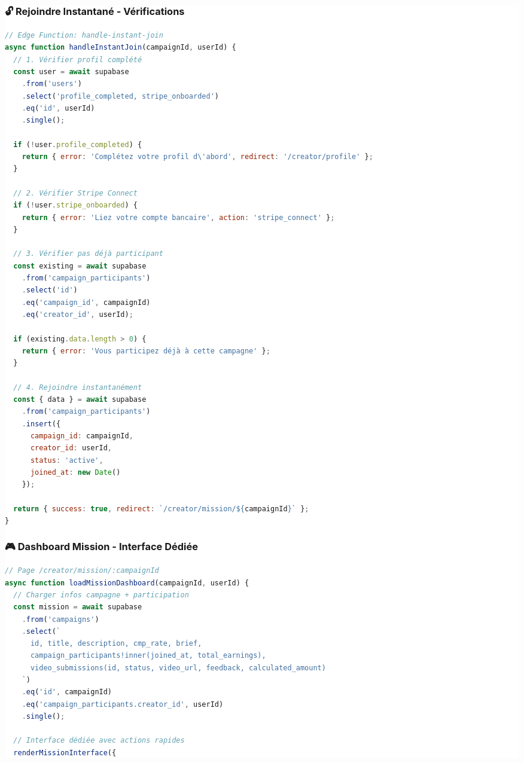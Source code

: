 ### 🔓 Rejoindre Instantané - Vérifications
```javascript
// Edge Function: handle-instant-join
async function handleInstantJoin(campaignId, userId) {
  // 1. Vérifier profil complété
  const user = await supabase
    .from('users')
    .select('profile_completed, stripe_onboarded')
    .eq('id', userId)
    .single();

  if (!user.profile_completed) {
    return { error: 'Complétez votre profil d\'abord', redirect: '/creator/profile' };
  }

  // 2. Vérifier Stripe Connect
  if (!user.stripe_onboarded) {
    return { error: 'Liez votre compte bancaire', action: 'stripe_connect' };
  }

  // 3. Vérifier pas déjà participant
  const existing = await supabase
    .from('campaign_participants')
    .select('id')
    .eq('campaign_id', campaignId)
    .eq('creator_id', userId);

  if (existing.data.length > 0) {
    return { error: 'Vous participez déjà à cette campagne' };
  }

  // 4. Rejoindre instantanément
  const { data } = await supabase
    .from('campaign_participants')
    .insert({
      campaign_id: campaignId,
      creator_id: userId,
      status: 'active',
      joined_at: new Date()
    });

  return { success: true, redirect: `/creator/mission/${campaignId}` };
}
```

### 🎮 Dashboard Mission - Interface Dédiée
```javascript
// Page /creator/mission/:campaignId
async function loadMissionDashboard(campaignId, userId) {
  // Charger infos campagne + participation
  const mission = await supabase
    .from('campaigns')
    .select(`
      id, title, description, cmp_rate, brief,
      campaign_participants!inner(joined_at, total_earnings),
      video_submissions(id, status, video_url, feedback, calculated_amount)
    `)
    .eq('id', campaignId)
    .eq('campaign_participants.creator_id', userId)
    .single();

  // Interface dédiée avec actions rapides
  renderMissionInterface({
```